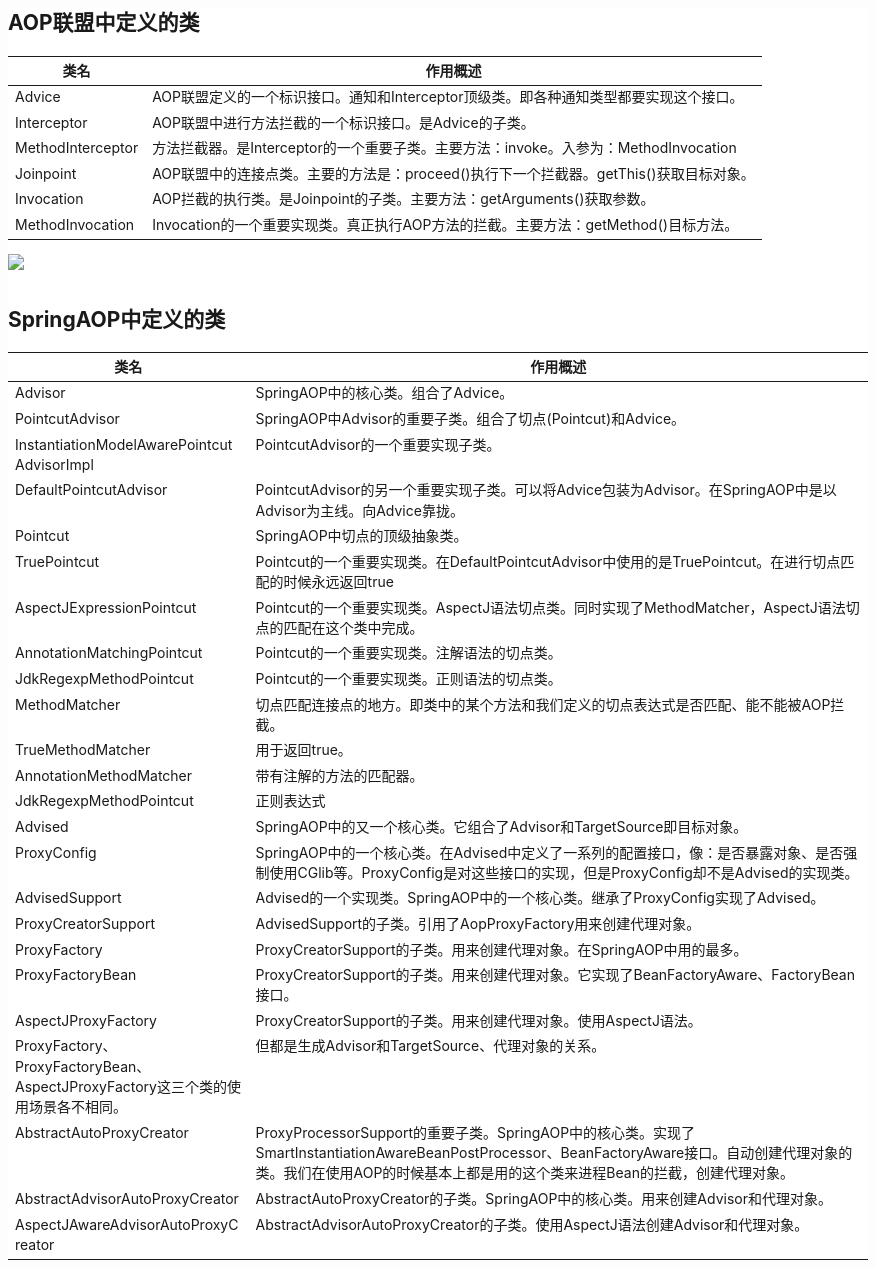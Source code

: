 ## AOP联盟中定义的类

| 类名              | 作用概述                                                     |
| ----------------- | ------------------------------------------------------------ |
| Advice            | AOP联盟定义的一个标识接口。通知和Interceptor顶级类。即各种通知类型都要实现这个接口。 |
| Interceptor       | AOP联盟中进行方法拦截的一个标识接口。是Advice的子类。        |
| MethodInterceptor | 方法拦截器。是Interceptor的一个重要子类。主要方法：invoke。入参为：MethodInvocation |
| Joinpoint         | AOP联盟中的连接点类。主要的方法是：proceed()执行下一个拦截器。getThis()获取目标对象。 |
| Invocation        | AOP拦截的执行类。是Joinpoint的子类。主要方法：getArguments()获取参数。 |
| MethodInvocation  | Invocation的一个重要实现类。真正执行AOP方法的拦截。主要方法：getMethod()目标方法。 |

![](https://img-blog.csdn.net/20180318112954851?watermark/2/text/Ly9ibG9nLmNzZG4ubmV0L3prbnh4/font/5a6L5L2T/fontsize/400/fill/I0JBQkFCMA==/dissolve/70)



## SpringAOP中定义的类

| 类名                                                         | 作用概述                                                     |
| ------------------------------------------------------------ | ------------------------------------------------------------ |
| Advisor                                                      | SpringAOP中的核心类。组合了Advice。                          |
| PointcutAdvisor                                              | SpringAOP中Advisor的重要子类。组合了切点(Pointcut)和Advice。 |
| InstantiationModelAwarePointcutAdvisorImpl                   | PointcutAdvisor的一个重要实现子类。                          |
| DefaultPointcutAdvisor                                       | PointcutAdvisor的另一个重要实现子类。可以将Advice包装为Advisor。在SpringAOP中是以Advisor为主线。向Advice靠拢。 |
| Pointcut                                                     | SpringAOP中切点的顶级抽象类。                                |
| TruePointcut                                                 | Pointcut的一个重要实现类。在DefaultPointcutAdvisor中使用的是TruePointcut。在进行切点匹配的时候永远返回true |
| AspectJExpressionPointcut                                    | Pointcut的一个重要实现类。AspectJ语法切点类。同时实现了MethodMatcher，AspectJ语法切点的匹配在这个类中完成。 |
| AnnotationMatchingPointcut                                   | Pointcut的一个重要实现类。注解语法的切点类。                 |
| JdkRegexpMethodPointcut                                      | Pointcut的一个重要实现类。正则语法的切点类。                 |
| MethodMatcher                                                | 切点匹配连接点的地方。即类中的某个方法和我们定义的切点表达式是否匹配、能不能被AOP拦截。 |
| TrueMethodMatcher                                            | 用于返回true。                                               |
| AnnotationMethodMatcher                                      | 带有注解的方法的匹配器。                                     |
| JdkRegexpMethodPointcut                                      | 正则表达式                                                   |
| Advised                                                      | SpringAOP中的又一个核心类。它组合了Advisor和TargetSource即目标对象。 |
| ProxyConfig                                                  | SpringAOP中的一个核心类。在Advised中定义了一系列的配置接口，像：是否暴露对象、是否强制使用CGlib等。ProxyConfig是对这些接口的实现，但是ProxyConfig却不是Advised的实现类。 |
| AdvisedSupport                                               | Advised的一个实现类。SpringAOP中的一个核心类。继承了ProxyConfig实现了Advised。 |
| ProxyCreatorSupport                                          | AdvisedSupport的子类。引用了AopProxyFactory用来创建代理对象。 |
| ProxyFactory                                                 | ProxyCreatorSupport的子类。用来创建代理对象。在SpringAOP中用的最多。 |
| ProxyFactoryBean                                             | ProxyCreatorSupport的子类。用来创建代理对象。它实现了BeanFactoryAware、FactoryBean接口。 |
| AspectJProxyFactory                                          | ProxyCreatorSupport的子类。用来创建代理对象。使用AspectJ语法。 |
| ProxyFactory、ProxyFactoryBean、AspectJProxyFactory这三个类的使用场景各不相同。 | 但都是生成Advisor和TargetSource、代理对象的关系。            |
| AbstractAutoProxyCreator                                     | ProxyProcessorSupport的重要子类。SpringAOP中的核心类。实现了SmartInstantiationAwareBeanPostProcessor、BeanFactoryAware接口。自动创建代理对象的类。我们在使用AOP的时候基本上都是用的这个类来进程Bean的拦截，创建代理对象。 |
| AbstractAdvisorAutoProxyCreator                              | AbstractAutoProxyCreator的子类。SpringAOP中的核心类。用来创建Advisor和代理对象。 |
| AspectJAwareAdvisorAutoProxyCreator                          | AbstractAdvisorAutoProxyCreator的子类。使用AspectJ语法创建Advisor和代理对象。 |